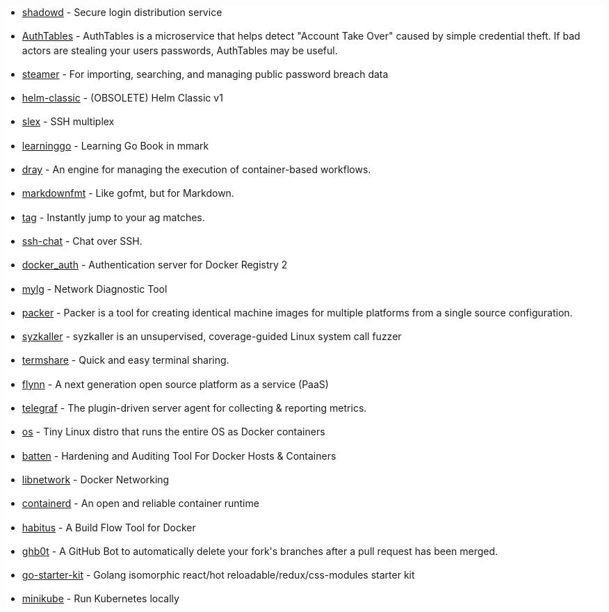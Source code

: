 - [shadowd](https://github.com/reconquest/shadowd) - Secure login distribution service

- [AuthTables](https://github.com/magoo/AuthTables) - AuthTables is a microservice that helps detect "Account Take Over" caused by simple credential theft. If bad actors are stealing your users passwords, AuthTables may be useful.

- [steamer](https://github.com/zxsecurity/steamer) - For importing, searching, and managing public password breach data

- [helm-classic](https://github.com/helm/helm-classic) - (OBSOLETE) Helm Classic v1

- [slex](https://github.com/crosbymichael/slex) - SSH multiplex

- [learninggo](https://github.com/miekg/learninggo) - Learning Go Book in mmark

- [dray](https://github.com/CenturyLinkLabs/dray) - An engine for managing the execution of container-based workflows.

- [markdownfmt](https://github.com/shurcooL/markdownfmt) - Like gofmt, but for Markdown.

- [tag](https://github.com/aykamko/tag) - Instantly jump to your ag matches.

- [ssh-chat](https://github.com/shazow/ssh-chat) - Chat over SSH.

- [docker_auth](https://github.com/cesanta/docker_auth) - Authentication server for Docker Registry 2

- [mylg](https://github.com/mehrdadrad/mylg) - Network Diagnostic Tool

- [packer](https://github.com/hashicorp/packer) - Packer is a tool for creating identical machine images for multiple platforms from a single source configuration.

- [syzkaller](https://github.com/google/syzkaller) - syzkaller is an unsupervised, coverage-guided Linux system call fuzzer

- [termshare](https://github.com/progrium/termshare) - Quick and easy terminal sharing.

- [flynn](https://github.com/flynn/flynn) - A next generation open source platform as a service (PaaS)

- [telegraf](https://github.com/influxdata/telegraf) - The plugin-driven server agent for collecting & reporting metrics.

- [os](https://github.com/rancher/os) - Tiny Linux distro that runs the entire OS as Docker containers

- [batten](https://github.com/dockersecuritytools/batten) - Hardening and Auditing Tool For Docker Hosts & Containers

- [libnetwork](https://github.com/docker/libnetwork) - Docker Networking

- [containerd](https://github.com/containerd/containerd) - An open and reliable container runtime

- [habitus](https://github.com/cloud66/habitus) - A Build Flow Tool for Docker

- [ghb0t](https://github.com/jessfraz/ghb0t) - A GitHub Bot to automatically delete your fork's branches after a pull request has been merged.

- [go-starter-kit](https://github.com/olebedev/go-starter-kit) - Golang isomorphic react/hot reloadable/redux/css-modules  starter kit

- [minikube](https://github.com/kubernetes/minikube) - Run Kubernetes locally
